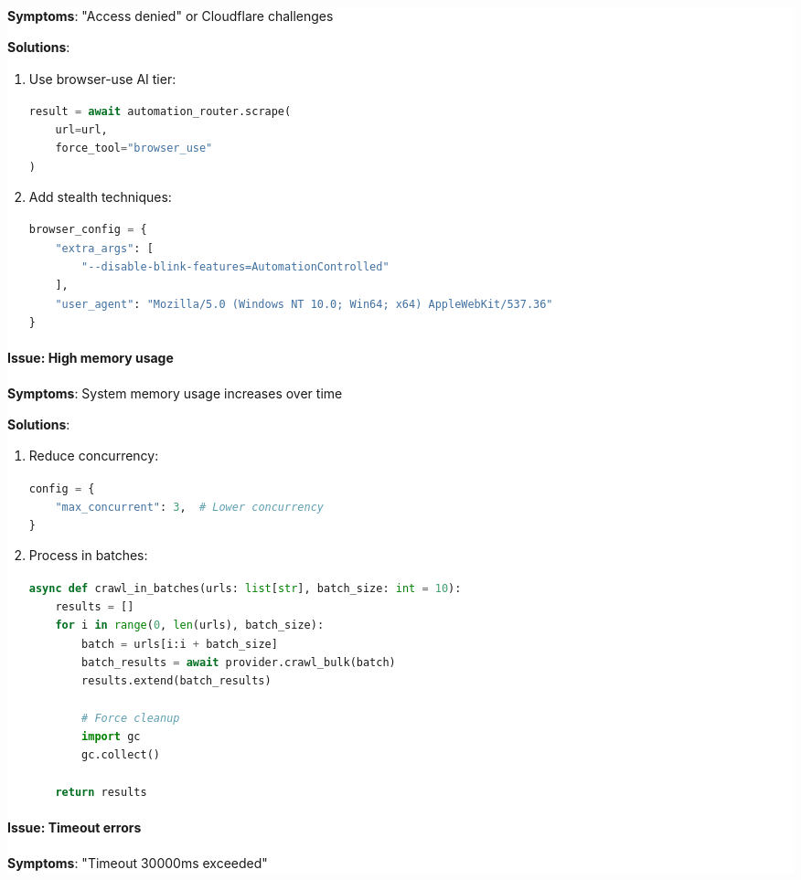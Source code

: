 **Symptoms**: "Access denied" or Cloudflare challenges

**Solutions**:

1. Use browser-use AI tier:

   ```python
   result = await automation_router.scrape(
       url=url,
       force_tool="browser_use"
   )
   ```

2. Add stealth techniques:

   ```python
   browser_config = {
       "extra_args": [
           "--disable-blink-features=AutomationControlled"
       ],
       "user_agent": "Mozilla/5.0 (Windows NT 10.0; Win64; x64) AppleWebKit/537.36"
   }
   ```

#### Issue: High memory usage

**Symptoms**: System memory usage increases over time

**Solutions**:

1. Reduce concurrency:

   ```python
   config = {
       "max_concurrent": 3,  # Lower concurrency
   }
   ```

2. Process in batches:

   ```python
   async def crawl_in_batches(urls: list[str], batch_size: int = 10):
       results = []
       for i in range(0, len(urls), batch_size):
           batch = urls[i:i + batch_size]
           batch_results = await provider.crawl_bulk(batch)
           results.extend(batch_results)
           
           # Force cleanup
           import gc
           gc.collect()
       
       return results
   ```

#### Issue: Timeout errors

**Symptoms**: "Timeout 30000ms exceeded"
